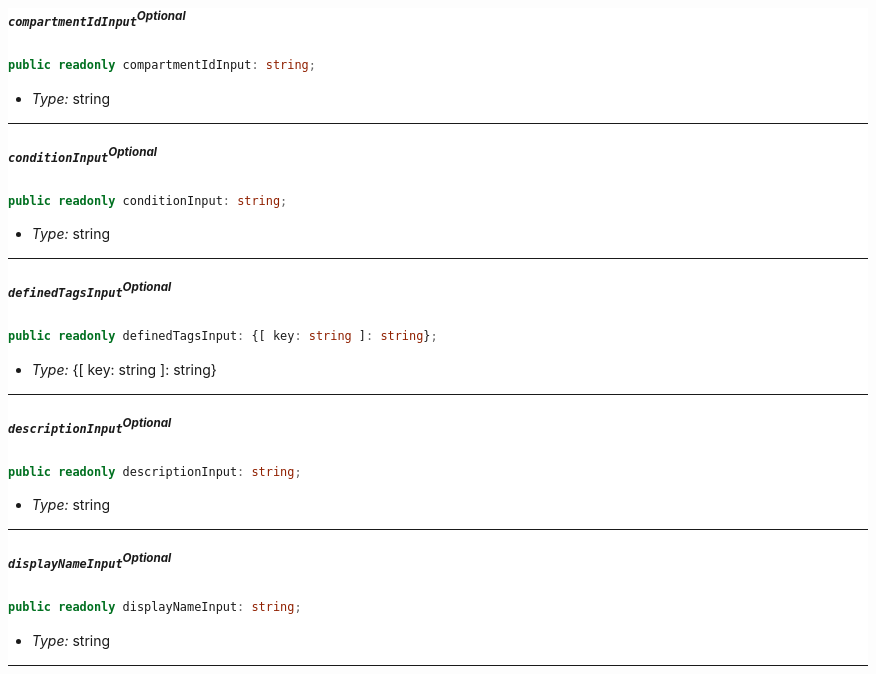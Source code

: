 
##### `compartmentIdInput`<sup>Optional</sup> <a name="compartmentIdInput" id="rhizo-co-terraform-provider-oci.eventsRule.EventsRule.property.compartmentIdInput"></a>

```typescript
public readonly compartmentIdInput: string;
```

- *Type:* string

---

##### `conditionInput`<sup>Optional</sup> <a name="conditionInput" id="rhizo-co-terraform-provider-oci.eventsRule.EventsRule.property.conditionInput"></a>

```typescript
public readonly conditionInput: string;
```

- *Type:* string

---

##### `definedTagsInput`<sup>Optional</sup> <a name="definedTagsInput" id="rhizo-co-terraform-provider-oci.eventsRule.EventsRule.property.definedTagsInput"></a>

```typescript
public readonly definedTagsInput: {[ key: string ]: string};
```

- *Type:* {[ key: string ]: string}

---

##### `descriptionInput`<sup>Optional</sup> <a name="descriptionInput" id="rhizo-co-terraform-provider-oci.eventsRule.EventsRule.property.descriptionInput"></a>

```typescript
public readonly descriptionInput: string;
```

- *Type:* string

---

##### `displayNameInput`<sup>Optional</sup> <a name="displayNameInput" id="rhizo-co-terraform-provider-oci.eventsRule.EventsRule.property.displayNameInput"></a>

```typescript
public readonly displayNameInput: string;
```

- *Type:* string

---
